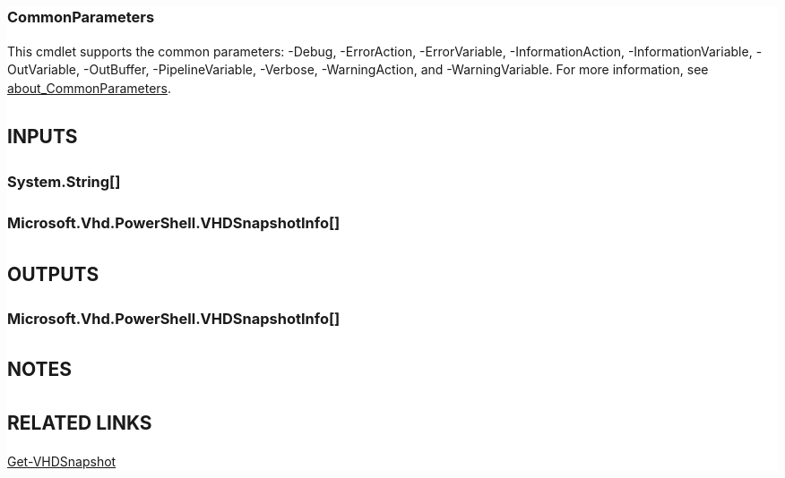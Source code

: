 ### CommonParameters

This cmdlet supports the common parameters: -Debug, -ErrorAction, -ErrorVariable,
-InformationAction, -InformationVariable, -OutVariable, -OutBuffer, -PipelineVariable, -Verbose,
-WarningAction, and -WarningVariable. For more information, see
[about_CommonParameters](https://go.microsoft.com/fwlink/?LinkID=113216).

## INPUTS

### System.String[]

### Microsoft.Vhd.PowerShell.VHDSnapshotInfo[]

## OUTPUTS

### Microsoft.Vhd.PowerShell.VHDSnapshotInfo[]

## NOTES

## RELATED LINKS

[Get-VHDSnapshot](get-vhdsnapshot.md)
